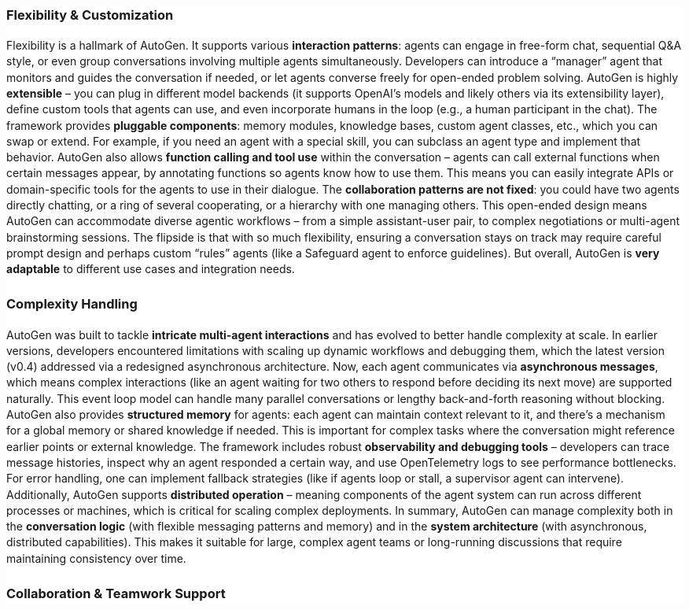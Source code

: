 ### Flexibility & Customization  
Flexibility is a hallmark of AutoGen. It supports various **interaction patterns**: agents can engage in free-form chat, sequential Q&A style, or even group conversations involving multiple agents simultaneously. Developers can introduce a “manager” agent that monitors and guides the conversation if needed, or let agents converse freely for open-ended problem solving. AutoGen is highly **extensible** – you can plug in different model backends (it supports OpenAI’s models and likely others via its extensibility layer), define custom tools that agents can use, and even incorporate humans in the loop (e.g., a human participant in the chat). The framework provides **pluggable components**: memory modules, knowledge bases, custom agent classes, etc., which you can swap or extend. For example, if you need an agent with a special skill, you can subclass an agent type and implement that behavior. AutoGen also allows **function calling and tool use** within the conversation – agents can call external functions when certain messages appear, by annotating functions so agents know how to use them. This means you can easily integrate APIs or domain-specific tools for the agents to use in their dialogue. The **collaboration patterns are not fixed**: you could have two agents directly chatting, or a ring of several cooperating, or a hierarchy with one managing others. This open-ended design means AutoGen can accommodate diverse agentic workflows – from a simple assistant-user pair, to complex negotiations or multi-agent brainstorming sessions. The flipside is that with so much flexibility, ensuring a conversation stays on track may require careful prompt design and perhaps custom “rules” agents (like a Safeguard agent to enforce guidelines). But overall, AutoGen is **very adaptable** to different use cases and integration needs.

### Complexity Handling  
AutoGen was built to tackle **intricate multi-agent interactions** and has evolved to better handle complexity at scale. In earlier versions, developers encountered limitations with scaling up dynamic workflows and debugging them, which the latest version (v0.4) addressed via a redesigned asynchronous architecture. Now, each agent communicates via **asynchronous messages**, which means complex interactions (like an agent waiting for two others to respond before deciding its next move) are supported naturally. This event loop model can handle many parallel conversations or lengthy back-and-forth reasoning without blocking. AutoGen also provides **structured memory** for agents: each agent can maintain context relevant to it, and there’s a mechanism for a global memory or shared knowledge if needed. This is important for complex tasks where the conversation might reference earlier points or external knowledge. The framework includes robust **observability and debugging tools** – developers can trace message histories, inspect why an agent responded a certain way, and use OpenTelemetry logs to see performance bottlenecks. For error handling, one can implement fallback strategies (like if agents loop or stall, a supervisor agent can intervene). Additionally, AutoGen supports **distributed operation** – meaning components of the agent system can run across different processes or machines, which is critical for scaling complex deployments. In summary, AutoGen can manage complexity both in the **conversation logic** (with flexible messaging patterns and memory) and in the **system architecture** (with asynchronous, distributed capabilities). This makes it suitable for large, complex agent teams or long-running discussions that require maintaining consistency over time.

### Collaboration & Teamwork Support  